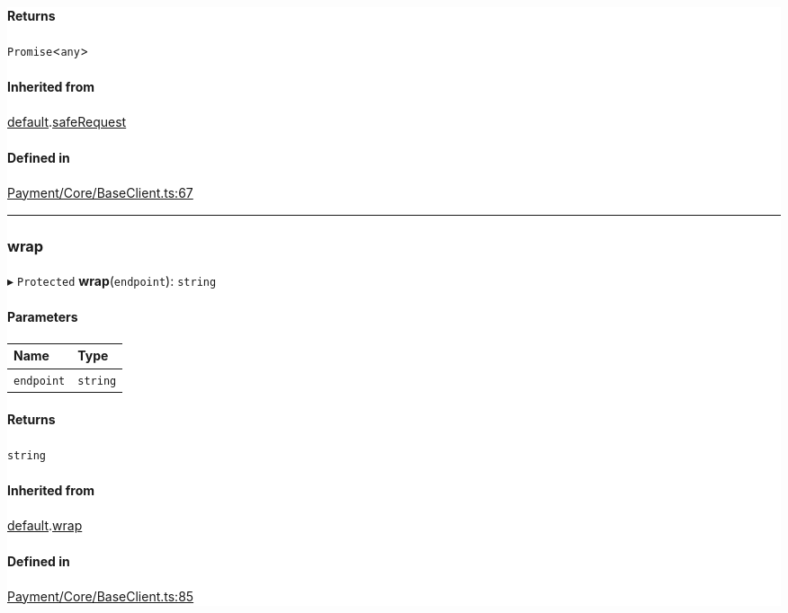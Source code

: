 #### Returns

`Promise`<`any`\>

#### Inherited from

[default](MicroMerchant_Core_BaseClient.default.md).[safeRequest](MicroMerchant_Core_BaseClient.default.md#saferequest)

#### Defined in

[Payment/Core/BaseClient.ts:67](https://github.com/hpyer/node-easywechat/blob/a144a0f/src/Payment/Core/BaseClient.ts#L67)

___

### wrap

▸ `Protected` **wrap**(`endpoint`): `string`

#### Parameters

| Name | Type |
| :------ | :------ |
| `endpoint` | `string` |

#### Returns

`string`

#### Inherited from

[default](MicroMerchant_Core_BaseClient.default.md).[wrap](MicroMerchant_Core_BaseClient.default.md#wrap)

#### Defined in

[Payment/Core/BaseClient.ts:85](https://github.com/hpyer/node-easywechat/blob/a144a0f/src/Payment/Core/BaseClient.ts#L85)
